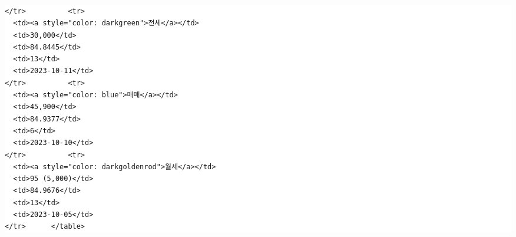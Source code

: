     </tr>          <tr>
      <td><a style="color: darkgreen">전세</a></td>
      <td>30,000</td>
      <td>84.8445</td>
      <td>13</td>
      <td>2023-10-11</td>
    </tr>          <tr>
      <td><a style="color: blue">매매</a></td>
      <td>45,900</td>
      <td>84.9377</td>
      <td>6</td>
      <td>2023-10-10</td>
    </tr>          <tr>
      <td><a style="color: darkgoldenrod">월세</a></td>
      <td>95 (5,000)</td>
      <td>84.9676</td>
      <td>13</td>
      <td>2023-10-05</td>
    </tr>      </table>
    

